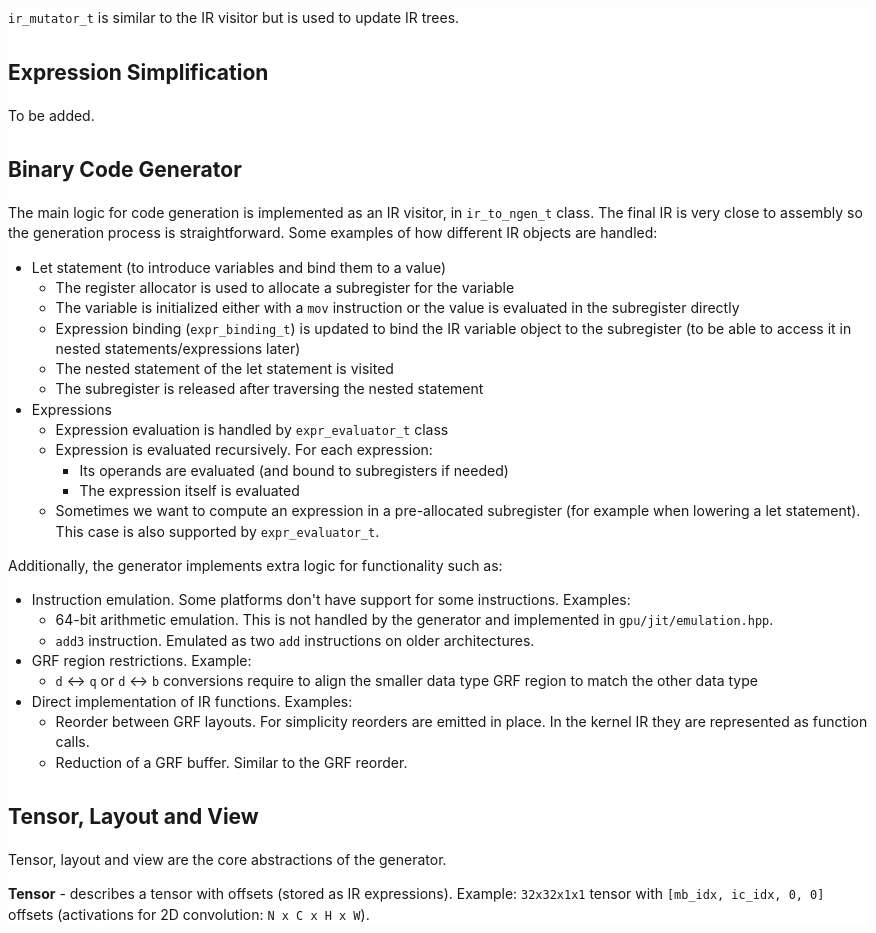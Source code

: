 `ir_mutator_t` is similar to the IR visitor but is used to update IR trees.

## Expression Simplification

To be added.

## Binary Code Generator

The main logic for code generation is implemented as an IR visitor, in
`ir_to_ngen_t` class. The final IR is very close to assembly so the generation
process is straightforward. Some examples of how different IR objects are
handled:

- Let statement (to introduce variables and bind them to a value)
    - The register allocator is used to allocate a subregister for the variable
    - The variable is initialized either with a `mov` instruction or the value
      is evaluated in the subregister directly
    - Expression binding (`expr_binding_t`) is updated to bind the IR variable
      object to the subregister (to be able to access it in nested
      statements/expressions later)
    - The nested statement of the let statement is visited
    - The subregister is released after traversing the nested statement
- Expressions
    - Expression evaluation is handled by `expr_evaluator_t` class
    - Expression is evaluated recursively. For each expression:
        - Its operands are evaluated (and bound to subregisters if needed)
        - The expression itself is evaluated
    - Sometimes we want to compute an expression in a pre-allocated subregister
      (for example when lowering a let statement). This case is also supported
      by `expr_evaluator_t`.

Additionally, the generator implements extra logic for functionality such as:

- Instruction emulation. Some platforms don't have support for some instructions. Examples:
    - 64-bit arithmetic emulation. This is not handled by the generator and
      implemented in `gpu/jit/emulation.hpp`.
    - `add3` instruction. Emulated as two `add` instructions on older architectures.
- GRF region restrictions. Example:
    - `d` <-> `q` or `d` <-> `b` conversions require to align the smaller data
      type GRF region to match the other data type
- Direct implementation of IR functions. Examples:
    - Reorder between GRF layouts. For simplicity reorders are emitted in
      place. In the kernel IR they are represented as function calls.
    - Reduction of a GRF buffer. Similar to the GRF reorder.

## Tensor, Layout and View

Tensor, layout and view are the core abstractions of the generator.

**Tensor** - describes a tensor with offsets (stored as IR expressions). Example:
`32x32x1x1` tensor with `[mb_idx, ic_idx, 0, 0]` offsets (activations for 2D
convolution: `N x C x H x W`).
